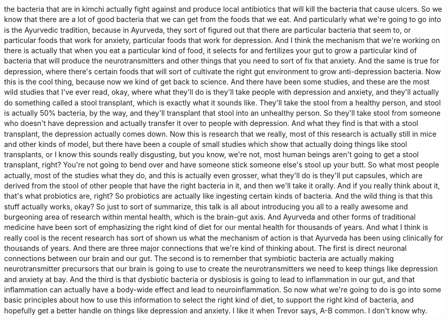 the bacteria that are in kimchi actually fight against and produce local antibiotics that will kill the bacteria that cause ulcers. So we know that there are a lot of good bacteria that we can get from the foods that we eat. And particularly what we're going to go into is the Ayurvedic tradition, because in Ayurveda, they sort of figured out that there are particular bacteria that seem to, or particular foods that work for anxiety, particular foods that work for depression. And I think the mechanism that we're working on there is actually that when you eat a particular kind of food, it selects for and fertilizes your gut to grow a particular kind of bacteria that will produce the neurotransmitters and other things that you need to sort of fix that anxiety. And the same is true for depression, where there's certain foods that will sort of cultivate the right gut environment to grow anti-depression bacteria. Now this is the cool thing, because now we kind of get back to science. And there have been some studies, and these are the most wild studies that I've ever read, okay, where what they'll do is they'll take people with depression and anxiety, and they'll actually do something called a stool transplant, which is exactly what it sounds like. They'll take the stool from a healthy person, and stool is actually 50% bacteria, by the way, and they'll transplant that stool into an unhealthy person. So they'll take stool from someone who doesn't have depression and actually transfer it over to people with depression. And what they find is that with a stool transplant, the depression actually comes down. Now this is research that we really, most of this research is actually still in mice and other kinds of model, but there have been a couple of small studies which show that actually doing things like stool transplants, or I know this sounds really disgusting, but you know, we're not, most human beings aren't going to get a stool transplant, right? You're not going to bend over and have someone stick someone else's stool up your butt. So what most people actually, most of the studies what they do, and this is actually even grosser, what they'll do is they'll put capsules, which are derived from the stool of other people that have the right bacteria in it, and then we'll take it orally. And if you really think about it, that's what probiotics are, right? So probiotics are actually like ingesting certain kinds of bacteria. And the wild thing is that this stuff actually works, okay? So just to sort of summarize, this talk is all about introducing you all to a really awesome and burgeoning area of research within mental health, which is the brain-gut axis. And Ayurveda and other forms of traditional medicine have been sort of emphasizing the right kind of diet for our mental health for thousands of years. And what I think is really cool is the recent research has sort of shown us what the mechanism of action is that Ayurveda has been using clinically for thousands of years. And there are three major connections that we're kind of thinking about. The first is direct neuronal connections between our brain and our gut. The second is to remember that symbiotic bacteria are actually making neurotransmitter precursors that our brain is going to use to create the neurotransmitters we need to keep things like depression and anxiety at bay. And the third is that dysbiotic bacteria or dysbiosis is going to lead to inflammation in our gut, and that inflammation can actually have a body-wide effect and lead to neuroinflammation. So now what we're going to do is go into some basic principles about how to use this information to select the right kind of diet, to support the right kind of bacteria, and hopefully get a better handle on things like depression and anxiety. I like it when Trevor says, A-B common. I don't know why.